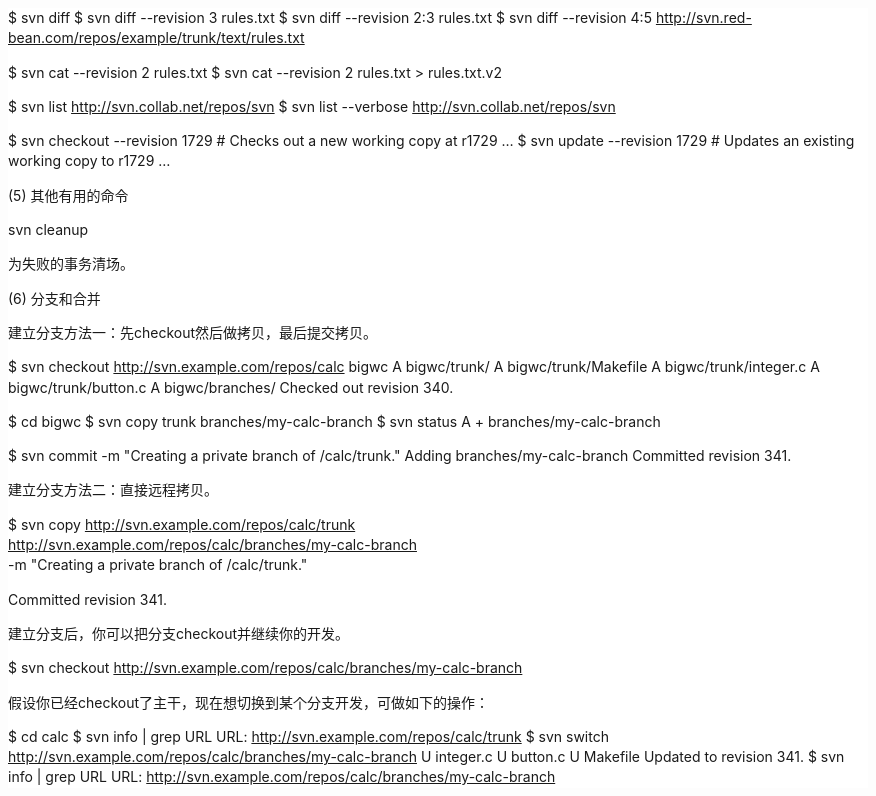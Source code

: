 $ svn diff
$ svn diff --revision 3 rules.txt
$ svn diff --revision 2:3 rules.txt
$ svn diff --revision 4:5 http://svn.red-bean.com/repos/example/trunk/text/rules.txt

$ svn cat --revision 2 rules.txt
$ svn cat --revision 2 rules.txt > rules.txt.v2

$ svn list http://svn.collab.net/repos/svn
$ svn list --verbose http://svn.collab.net/repos/svn

$ svn checkout --revision 1729 # Checks out a new working copy at r1729
…
$ svn update --revision 1729 # Updates an existing working copy to r1729
…

(5) 其他有用的命令

svn cleanup

为失败的事务清场。

(6) 分支和合并

建立分支方法一：先checkout然后做拷贝，最后提交拷贝。

$ svn checkout http://svn.example.com/repos/calc bigwc
A bigwc/trunk/
A bigwc/trunk/Makefile
A bigwc/trunk/integer.c
A bigwc/trunk/button.c
A bigwc/branches/
Checked out revision 340.

$ cd bigwc
$ svn copy trunk branches/my-calc-branch
$ svn status
A + branches/my-calc-branch

$ svn commit -m "Creating a private branch of /calc/trunk."
Adding branches/my-calc-branch
Committed revision 341.

建立分支方法二：直接远程拷贝。

$ svn copy http://svn.example.com/repos/calc/trunk \
http://svn.example.com/repos/calc/branches/my-calc-branch \
-m "Creating a private branch of /calc/trunk."

Committed revision 341.

建立分支后，你可以把分支checkout并继续你的开发。

$ svn checkout http://svn.example.com/repos/calc/branches/my-calc-branch

假设你已经checkout了主干，现在想切换到某个分支开发，可做如下的操作：

$ cd calc
$ svn info | grep URL
URL: http://svn.example.com/repos/calc/trunk
$ svn switch http://svn.example.com/repos/calc/branches/my-calc-branch
U integer.c
U button.c
U Makefile
Updated to revision 341.
$ svn info | grep URL
URL: http://svn.example.com/repos/calc/branches/my-calc-branch
